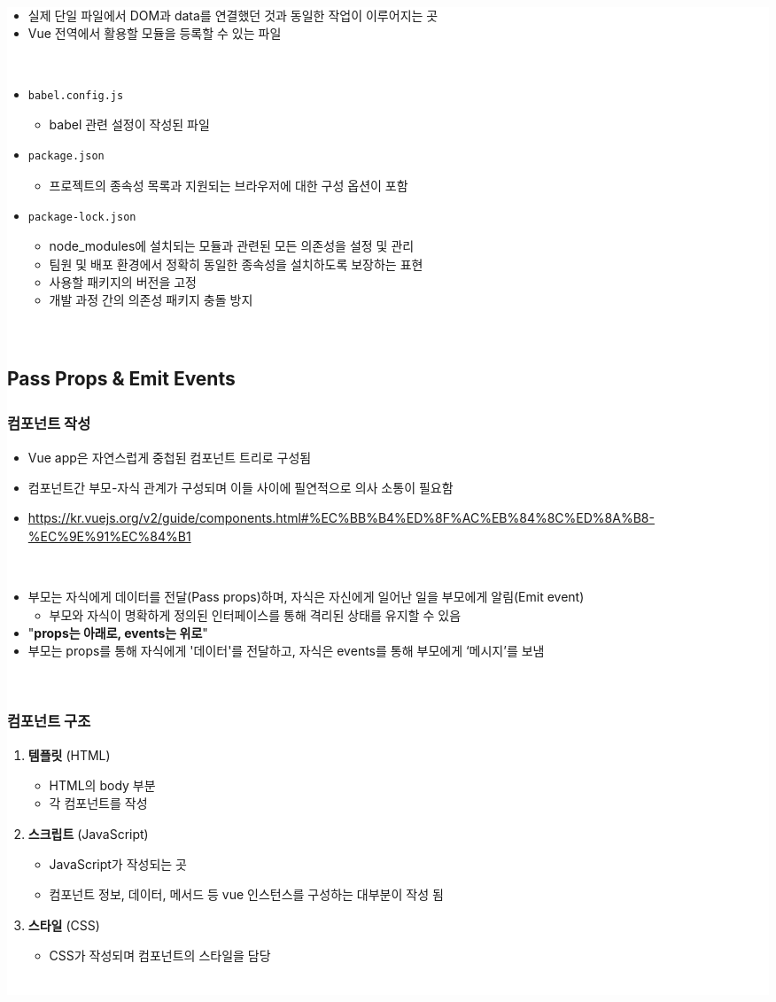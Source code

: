   - 실제 단일 파일에서 DOM과 data를 연결했던 것과 동일한 작업이 이루어지는 곳
  - Vue 전역에서 활용할 모듈을 등록할 수 있는 파일

<br/>

- `babel.config.js`
  - babel 관련 설정이 작성된 파일
- `package.json`
  - 프로젝트의 종속성 목록과 지원되는 브라우저에 대한 구성 옵션이 포함

- `package-lock.json`
  - node_modules에 설치되는 모듈과 관련된 모든 의존성을 설정 및 관리
  - 팀원 및 배포 환경에서 정확히 동일한 종속성을 설치하도록 보장하는 표현
  - 사용할 패키지의 버전을 고정
  - 개발 과정 간의 의존성 패키지 충돌 방지

<br/>

## Pass Props & Emit Events

### 컴포넌트 작성

- Vue app은 자연스럽게 중첩된 컴포넌트 트리로 구성됨
- 컴포넌트간 부모-자식 관계가 구성되며 이들 사이에 필연적으로 의사 소통이 필요함

- https://kr.vuejs.org/v2/guide/components.html#%EC%BB%B4%ED%8F%AC%EB%84%8C%ED%8A%B8-%EC%9E%91%EC%84%B1

<br/>

- 부모는 자식에게 데이터를 전달(Pass props)하며, 자식은 자신에게 일어난 일을 부모에게 알림(Emit event)
  - 부모와 자식이 명확하게 정의된 인터페이스를 통해 격리된 상태를 유지할 수 있음
- "**props는 아래로, events는 위로**"
- 부모는 props를 통해 자식에게 '데이터'를 전달하고, 자식은 events를 통해 부모에게 ‘메시지’를 보냄

<br/>

### 컴포넌트 구조

1. **템플릿** (HTML)

   - HTML의 body 부분
   - 각 컴포넌트를 작성

   

2. **스크립트** (JavaScript)

   - JavaScript가 작성되는 곳

   - 컴포넌트 정보, 데이터, 메서드 등 vue 인스턴스를 구성하는 대부분이 작성 됨

     

3. **스타일** (CSS)

   - CSS가 작성되며 컴포넌트의 스타일을 담당

<br/>
